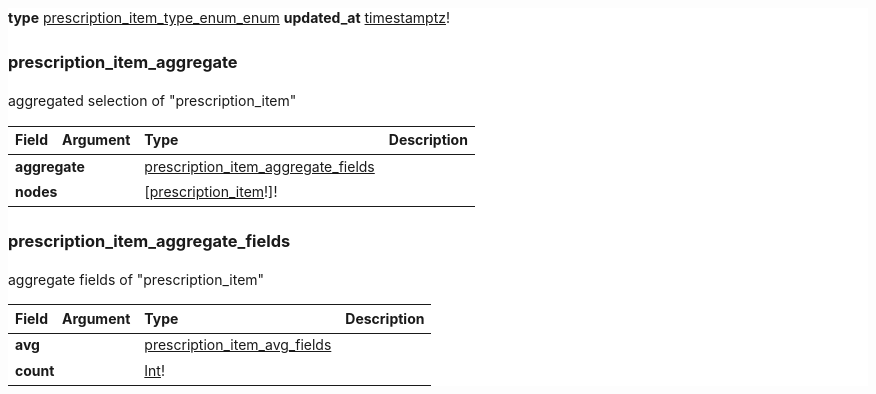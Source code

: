</tr>
<tr>
<td colspan="2" valign="top"><strong>type</strong></td>
<td valign="top"><a href="#prescription_item_type_enum_enum">prescription_item_type_enum_enum</a></td>
<td></td>
</tr>
<tr>
<td colspan="2" valign="top"><strong>updated_at</strong></td>
<td valign="top"><a href="#timestamptz">timestamptz</a>!</td>
<td></td>
</tr>
</tbody>
</table>

### prescription_item_aggregate

aggregated selection of "prescription_item"

<table>
<thead>
<tr>
<th align="left">Field</th>
<th align="right">Argument</th>
<th align="left">Type</th>
<th align="left">Description</th>
</tr>
</thead>
<tbody>
<tr>
<td colspan="2" valign="top"><strong>aggregate</strong></td>
<td valign="top"><a href="#prescription_item_aggregate_fields">prescription_item_aggregate_fields</a></td>
<td></td>
</tr>
<tr>
<td colspan="2" valign="top"><strong>nodes</strong></td>
<td valign="top">[<a href="#prescription_item">prescription_item</a>!]!</td>
<td></td>
</tr>
</tbody>
</table>

### prescription_item_aggregate_fields

aggregate fields of "prescription_item"

<table>
<thead>
<tr>
<th align="left">Field</th>
<th align="right">Argument</th>
<th align="left">Type</th>
<th align="left">Description</th>
</tr>
</thead>
<tbody>
<tr>
<td colspan="2" valign="top"><strong>avg</strong></td>
<td valign="top"><a href="#prescription_item_avg_fields">prescription_item_avg_fields</a></td>
<td></td>
</tr>
<tr>
<td colspan="2" valign="top"><strong>count</strong></td>
<td valign="top"><a href="#int">Int</a>!</td>